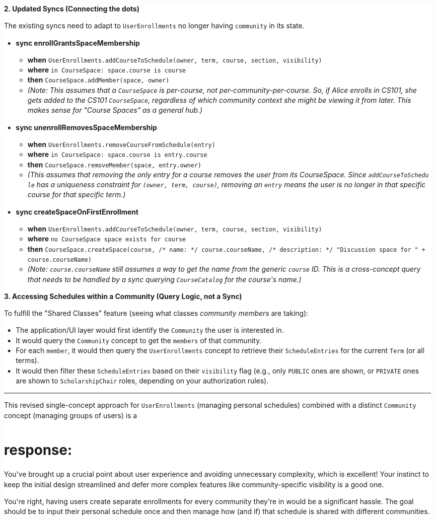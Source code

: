 **2. Updated Syncs (Connecting the dots)**

The existing syncs need to adapt to `UserEnrollments` no longer having `community` in its state.

*   **sync enrollGrantsSpaceMembership**
    *   **when** `UserEnrollments.addCourseToSchedule(owner, term, course, section, visibility)`
    *   **where** `in CourseSpace: space.course is course`
    *   **then** `CourseSpace.addMember(space, owner)`
    *   *(Note: This assumes that a `CourseSpace` is per-course, not per-community-per-course. So, if Alice enrolls in CS101, she gets added to the CS101 `CourseSpace`, regardless of which community context she might be viewing it from later. This makes sense for "Course Spaces" as a general hub.)*

*   **sync unenrollRemovesSpaceMembership**
    *   **when** `UserEnrollments.removeCourseFromSchedule(entry)`
    *   **where** `in CourseSpace: space.course is entry.course`
    *   **then** `CourseSpace.removeMember(space, entry.owner)`
    *   *(This assumes that removing the *only* entry for a course removes the user from its CourseSpace. Since `addCourseToSchedule` has a uniqueness constraint for `(owner, term, course)`, removing an `entry` means the user is no longer in that specific course for that specific term.)*

*   **sync createSpaceOnFirstEnrollment**
    *   **when** `UserEnrollments.addCourseToSchedule(owner, term, course, section, visibility)`
    *   **where** `no CourseSpace space exists for course`
    *   **then** `CourseSpace.createSpace(course, /* name: */ course.courseName, /* description: */ "Discussion space for " + course.courseName)`
    *   *(Note: `course.courseName` still assumes a way to get the name from the generic `course` ID. This is a cross-concept query that needs to be handled by a sync querying `CourseCatalog` for the course's name.)*

**3. Accessing Schedules within a Community (Query Logic, not a Sync)**

To fulfill the "Shared Classes" feature (seeing what classes *community members* are taking):

*   The application/UI layer would first identify the `Community` the user is interested in.
*   It would query the `Community` concept to get the `members` of that community.
*   For each `member`, it would then query the `UserEnrollments` concept to retrieve their `ScheduleEntries` for the current `Term` (or all terms).
*   It would then filter these `ScheduleEntries` based on their `visibility` flag (e.g., only `PUBLIC` ones are shown, or `PRIVATE` ones are shown to `ScholarshipChair` roles, depending on your authorization rules).

---

This revised single-concept approach for `UserEnrollments` (managing personal schedules) combined with a distinct `Community` concept (managing groups of users) is a
# response:

You've brought up a crucial point about user experience and avoiding unnecessary complexity, which is excellent! Your instinct to keep the initial design streamlined and defer more complex features like community-specific visibility is a good one.

You're right, having users create separate enrollments for every community they're in would be a significant hassle. The goal should be to input their personal schedule once and then manage how (and if) that schedule is shared with different communities.
